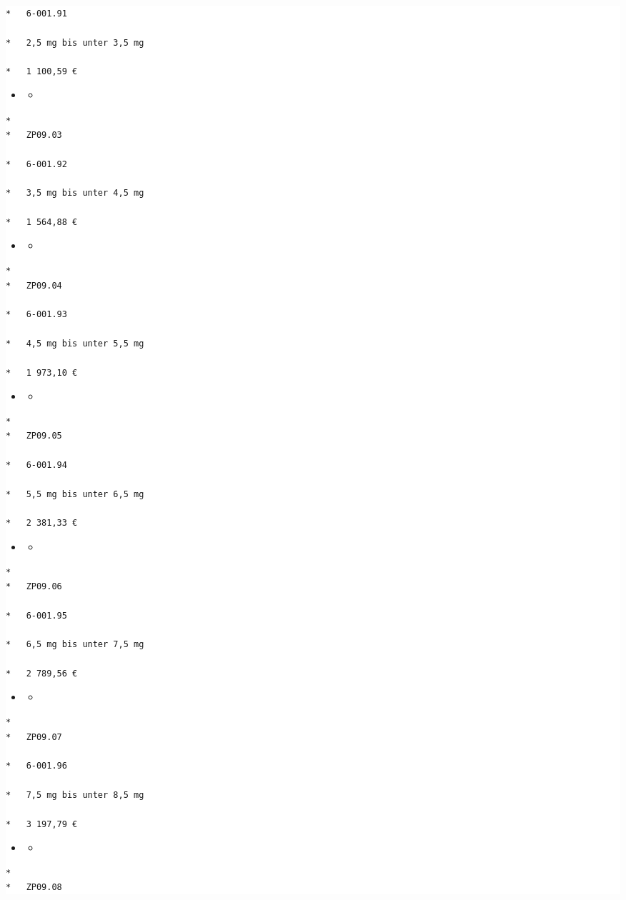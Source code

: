     *   6-001.91

    *   2,5 mg bis unter 3,5 mg

    *   1 100,59 €


*    *
    *
    *   ZP09.03

    *   6-001.92

    *   3,5 mg bis unter 4,5 mg

    *   1 564,88 €


*    *
    *
    *   ZP09.04

    *   6-001.93

    *   4,5 mg bis unter 5,5 mg

    *   1 973,10 €


*    *
    *
    *   ZP09.05

    *   6-001.94

    *   5,5 mg bis unter 6,5 mg

    *   2 381,33 €


*    *
    *
    *   ZP09.06

    *   6-001.95

    *   6,5 mg bis unter 7,5 mg

    *   2 789,56 €


*    *
    *
    *   ZP09.07

    *   6-001.96

    *   7,5 mg bis unter 8,5 mg

    *   3 197,79 €


*    *
    *
    *   ZP09.08

